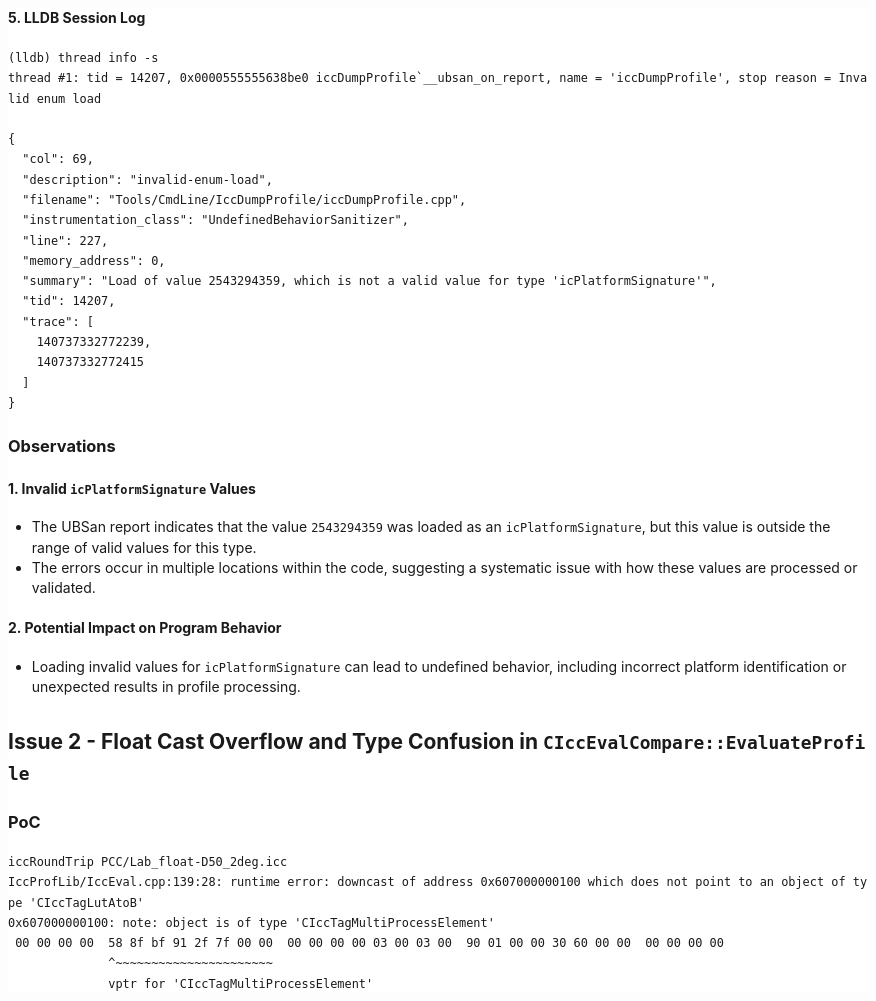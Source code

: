 #### 5. LLDB Session Log
  ```plaintext
  (lldb) thread info -s
  thread #1: tid = 14207, 0x0000555555638be0 iccDumpProfile`__ubsan_on_report, name = 'iccDumpProfile', stop reason = Invalid enum load

  {
    "col": 69,
    "description": "invalid-enum-load",
    "filename": "Tools/CmdLine/IccDumpProfile/iccDumpProfile.cpp",
    "instrumentation_class": "UndefinedBehaviorSanitizer",
    "line": 227,
    "memory_address": 0,
    "summary": "Load of value 2543294359, which is not a valid value for type 'icPlatformSignature'",
    "tid": 14207,
    "trace": [
      140737332772239,
      140737332772415
    ]
  }
  ```

### Observations

#### 1. Invalid `icPlatformSignature` Values
- The UBSan report indicates that the value `2543294359` was loaded as an `icPlatformSignature`, but this value is outside the range of valid values for this type.
- The errors occur in multiple locations within the code, suggesting a systematic issue with how these values are processed or validated.

#### 2. Potential Impact on Program Behavior
- Loading invalid values for `icPlatformSignature` can lead to undefined behavior, including incorrect platform identification or unexpected results in profile processing. 

## Issue 2 - Float Cast Overflow and Type Confusion in `CIccEvalCompare::EvaluateProfile`

### PoC

```
iccRoundTrip PCC/Lab_float-D50_2deg.icc
IccProfLib/IccEval.cpp:139:28: runtime error: downcast of address 0x607000000100 which does not point to an object of type 'CIccTagLutAtoB'
0x607000000100: note: object is of type 'CIccTagMultiProcessElement'
 00 00 00 00  58 8f bf 91 2f 7f 00 00  00 00 00 00 03 00 03 00  90 01 00 00 30 60 00 00  00 00 00 00
              ^~~~~~~~~~~~~~~~~~~~~~~
              vptr for 'CIccTagMultiProcessElement'
```
